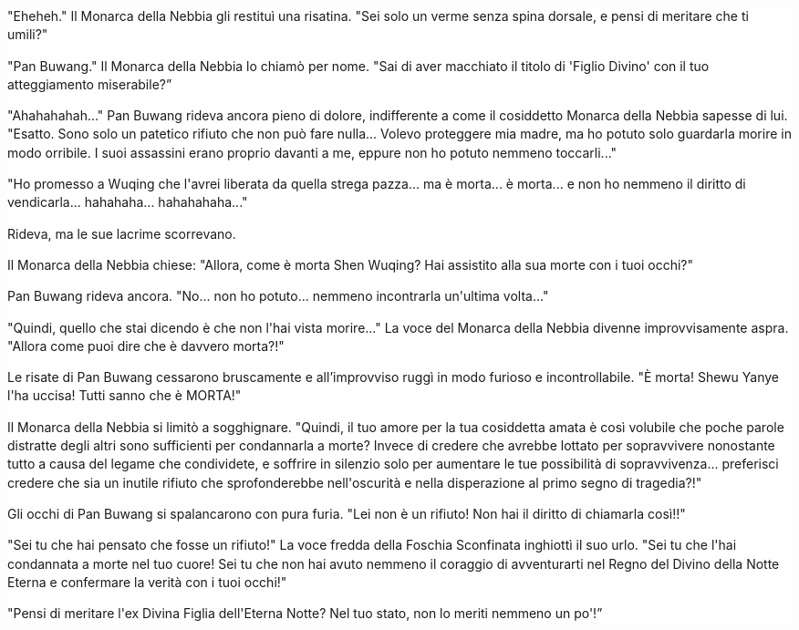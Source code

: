 
"Eheheh." Il Monarca della Nebbia gli restituì una risatina. "Sei solo un verme senza spina dorsale, e pensi di meritare che ti umili?"


"Pan Buwang." Il Monarca della Nebbia lo chiamò per nome. "Sai di aver macchiato il titolo di 'Figlio Divino' con il tuo atteggiamento miserabile?”


"Ahahahahah..." Pan Buwang rideva ancora pieno di dolore, indifferente a come il cosiddetto Monarca della Nebbia sapesse di lui.
"Esatto. Sono solo un patetico rifiuto che non può fare nulla... Volevo proteggere mia madre, ma ho potuto solo guardarla morire in modo orribile. I suoi assassini erano proprio davanti a me, eppure non ho potuto nemmeno toccarli..."


"Ho promesso a Wuqing che l'avrei liberata da quella strega pazza... ma è morta... è morta... e non ho nemmeno il diritto di vendicarla... hahahaha... hahahahaha..."


Rideva, ma le sue lacrime scorrevano.


Il Monarca della Nebbia chiese: "Allora, come è morta Shen Wuqing? Hai assistito alla sua morte con i tuoi occhi?"


Pan Buwang rideva ancora. "No... non ho potuto... nemmeno incontrarla un'ultima volta..."


"Quindi, quello che stai dicendo è che non l'hai vista morire..." La voce del Monarca della Nebbia divenne improvvisamente aspra. "Allora come puoi dire che è davvero morta?!"


Le risate di Pan Buwang cessarono bruscamente e all’improvviso ruggì in modo furioso e incontrollabile. "È morta! Shewu Yanye l'ha uccisa! Tutti sanno che è MORTA!"


Il Monarca della Nebbia si limitò a sogghignare. "Quindi, il tuo amore per la tua cosiddetta amata è così volubile che poche parole distratte degli altri sono sufficienti per condannarla a morte? Invece di credere che avrebbe lottato per sopravvivere nonostante tutto a causa del legame che condividete, e soffrire in silenzio solo per aumentare le tue possibilità di sopravvivenza... preferisci credere che sia un inutile rifiuto che sprofonderebbe nell'oscurità e nella disperazione al primo segno di tragedia?!"


Gli occhi di Pan Buwang si spalancarono con pura furia. "Lei non è un rifiuto! Non hai il diritto di chiamarla così!!"


"Sei tu che hai pensato che fosse un rifiuto!" La voce fredda della Foschia Sconfinata inghiottì il suo urlo. "Sei tu che l'hai condannata a morte nel tuo cuore! Sei tu che non hai avuto nemmeno il coraggio di avventurarti nel Regno del Divino della Notte Eterna e confermare la verità con i tuoi occhi!"


"Pensi di meritare l'ex Divina Figlia dell'Eterna Notte? Nel tuo stato, non lo meriti nemmeno un po'!”

